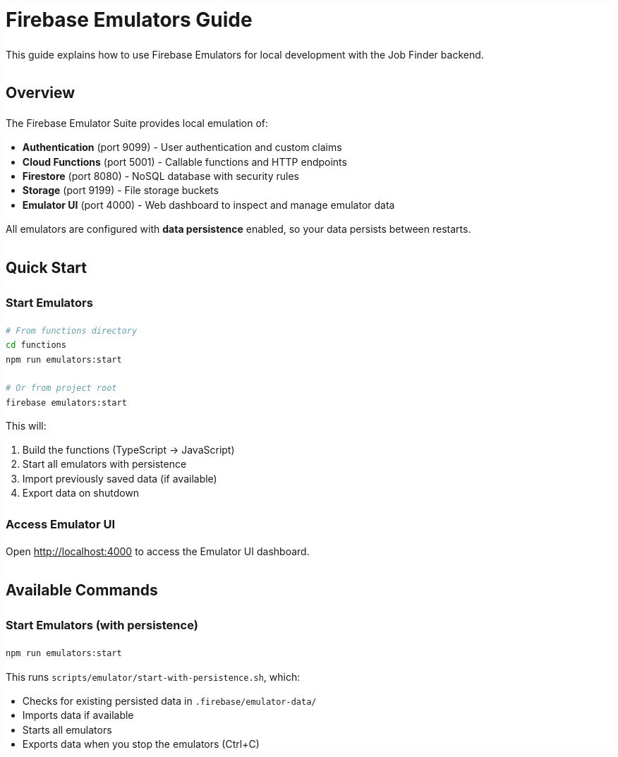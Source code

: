 # Firebase Emulators Guide

This guide explains how to use Firebase Emulators for local development with the Job Finder backend.

## Overview

The Firebase Emulator Suite provides local emulation of:

- **Authentication** (port 9099) - User authentication and custom claims
- **Cloud Functions** (port 5001) - Callable functions and HTTP endpoints
- **Firestore** (port 8080) - NoSQL database with security rules
- **Storage** (port 9199) - File storage buckets
- **Emulator UI** (port 4000) - Web dashboard to inspect and manage emulator data

All emulators are configured with **data persistence** enabled, so your data persists between restarts.

## Quick Start

### Start Emulators

```bash
# From functions directory
cd functions
npm run emulators:start

# Or from project root
firebase emulators:start
```

This will:
1. Build the functions (TypeScript → JavaScript)
2. Start all emulators with persistence
3. Import previously saved data (if available)
4. Export data on shutdown

### Access Emulator UI

Open [http://localhost:4000](http://localhost:4000) to access the Emulator UI dashboard.

## Available Commands

### Start Emulators (with persistence)

```bash
npm run emulators:start
```

This runs `scripts/emulator/start-with-persistence.sh`, which:
- Checks for existing persisted data in `.firebase/emulator-data/`
- Imports data if available
- Starts all emulators
- Exports data when you stop the emulators (Ctrl+C)
